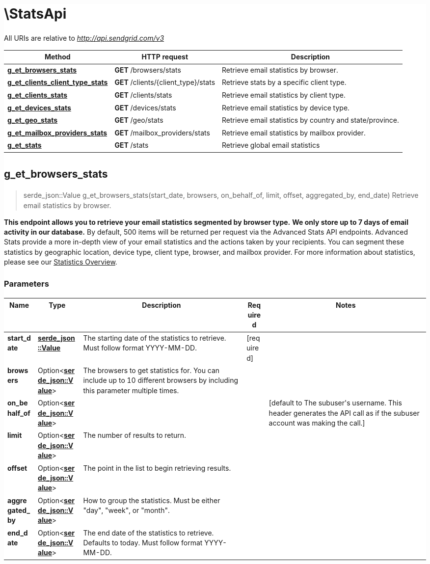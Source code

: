 # \StatsApi

All URIs are relative to *http://api.sendgrid.com/v3*

Method | HTTP request | Description
------------- | ------------- | -------------
[**g_et_browsers_stats**](StatsApi.md#g_et_browsers_stats) | **GET** /browsers/stats | Retrieve email statistics by browser.
[**g_et_clients_client_type_stats**](StatsApi.md#g_et_clients_client_type_stats) | **GET** /clients/{client_type}/stats | Retrieve stats by a specific client type.
[**g_et_clients_stats**](StatsApi.md#g_et_clients_stats) | **GET** /clients/stats | Retrieve email statistics by client type.
[**g_et_devices_stats**](StatsApi.md#g_et_devices_stats) | **GET** /devices/stats | Retrieve email statistics by device type.
[**g_et_geo_stats**](StatsApi.md#g_et_geo_stats) | **GET** /geo/stats | Retrieve email statistics by country and state/province.
[**g_et_mailbox_providers_stats**](StatsApi.md#g_et_mailbox_providers_stats) | **GET** /mailbox_providers/stats | Retrieve email statistics by mailbox provider.
[**g_et_stats**](StatsApi.md#g_et_stats) | **GET** /stats | Retrieve global email statistics



## g_et_browsers_stats

> serde_json::Value g_et_browsers_stats(start_date, browsers, on_behalf_of, limit, offset, aggregated_by, end_date)
Retrieve email statistics by browser.

**This endpoint allows you to retrieve your email statistics segmented by browser type.**  **We only store up to 7 days of email activity in our database.** By default, 500 items will be returned per request via the Advanced Stats API endpoints.  Advanced Stats provide a more in-depth view of your email statistics and the actions taken by your recipients. You can segment these statistics by geographic location, device type, client type, browser, and mailbox provider. For more information about statistics, please see our [Statistics Overview](https://sendgrid.com/docs/ui/analytics-and-reporting/stats-overview/).

### Parameters


Name | Type | Description  | Required | Notes
------------- | ------------- | ------------- | ------------- | -------------
**start_date** | [**serde_json::Value**](.md) | The starting date of the statistics to retrieve. Must follow format YYYY-MM-DD. | [required] |
**browsers** | Option<[**serde_json::Value**](.md)> | The browsers to get statistics for. You can include up to 10 different browsers by including this parameter multiple times. |  |
**on_behalf_of** | Option<[**serde_json::Value**](.md)> |  |  |[default to The subuser's username. This header generates the API call as if the subuser account was making the call.]
**limit** | Option<[**serde_json::Value**](.md)> | The number of results to return. |  |
**offset** | Option<[**serde_json::Value**](.md)> | The point in the list to begin retrieving results. |  |
**aggregated_by** | Option<[**serde_json::Value**](.md)> | How to group the statistics. Must be either \"day\", \"week\", or \"month\". |  |
**end_date** | Option<[**serde_json::Value**](.md)> | The end date of the statistics to retrieve. Defaults to today. Must follow format YYYY-MM-DD. |  |

